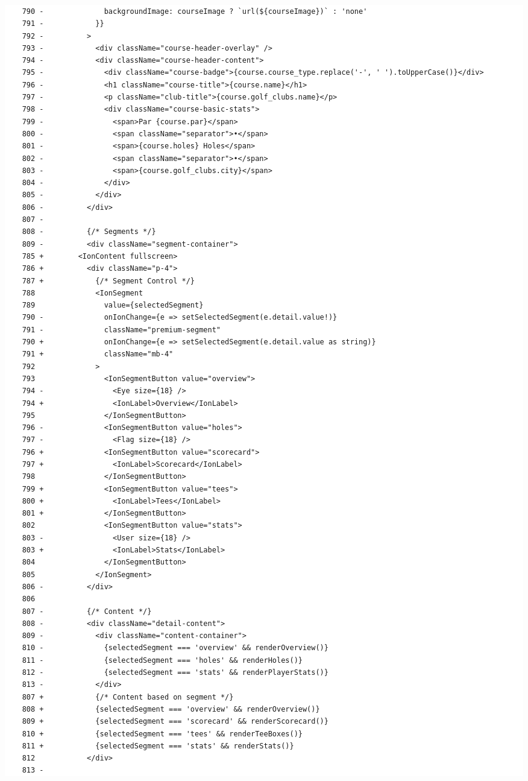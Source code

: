         790 -              backgroundImage: courseImage ? `url(${courseImage})` : 'none'
        791 -            }}
        792 -          >
        793 -            <div className="course-header-overlay" />
        794 -            <div className="course-header-content">
        795 -              <div className="course-badge">{course.course_type.replace('-', ' ').toUpperCase()}</div>
        796 -              <h1 className="course-title">{course.name}</h1>
        797 -              <p className="club-title">{course.golf_clubs.name}</p>
        798 -              <div className="course-basic-stats">
        799 -                <span>Par {course.par}</span>
        800 -                <span className="separator">•</span>
        801 -                <span>{course.holes} Holes</span>
        802 -                <span className="separator">•</span>
        803 -                <span>{course.golf_clubs.city}</span>
        804 -              </div>
        805 -            </div>
        806 -          </div>
        807 -  
        808 -          {/* Segments */}
        809 -          <div className="segment-container">
        785 +        <IonContent fullscreen>
        786 +          <div className="p-4">
        787 +            {/* Segment Control */}
        788              <IonSegment 
        789                value={selectedSegment} 
        790 -              onIonChange={e => setSelectedSegment(e.detail.value!)}
        791 -              className="premium-segment"
        790 +              onIonChange={e => setSelectedSegment(e.detail.value as string)}
        791 +              className="mb-4"
        792              >
        793                <IonSegmentButton value="overview">
        794 -                <Eye size={18} />
        794 +                <IonLabel>Overview</IonLabel>
        795                </IonSegmentButton>
        796 -              <IonSegmentButton value="holes">
        797 -                <Flag size={18} />
        796 +              <IonSegmentButton value="scorecard">
        797 +                <IonLabel>Scorecard</IonLabel>
        798                </IonSegmentButton>
        799 +              <IonSegmentButton value="tees">
        800 +                <IonLabel>Tees</IonLabel>
        801 +              </IonSegmentButton>
        802                <IonSegmentButton value="stats">
        803 -                <User size={18} />
        803 +                <IonLabel>Stats</IonLabel>
        804                </IonSegmentButton>
        805              </IonSegment>
        806 -          </div>
        806    
        807 -          {/* Content */}
        808 -          <div className="detail-content">
        809 -            <div className="content-container">
        810 -              {selectedSegment === 'overview' && renderOverview()}
        811 -              {selectedSegment === 'holes' && renderHoles()}
        812 -              {selectedSegment === 'stats' && renderPlayerStats()}
        813 -            </div>
        807 +            {/* Content based on segment */}
        808 +            {selectedSegment === 'overview' && renderOverview()}
        809 +            {selectedSegment === 'scorecard' && renderScorecard()}
        810 +            {selectedSegment === 'tees' && renderTeeBoxes()}
        811 +            {selectedSegment === 'stats' && renderStats()}
        812            </div>
        813 -  